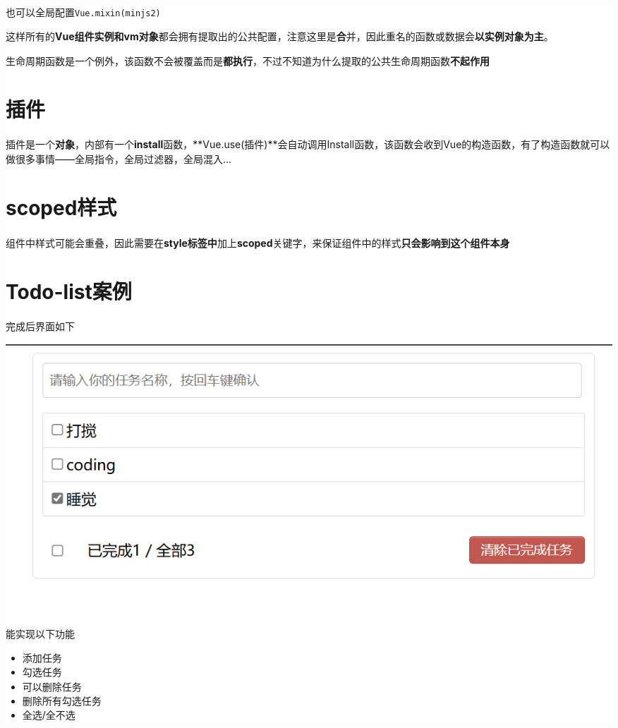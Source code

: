 

也可以全局配置`Vue.mixin(minjs2)`

这样所有的**Vue组件实例和vm对象**都会拥有提取出的公共配置，注意这里是**合**并，因此重名的函数或数据会**以实例对象为主**。

生命周期函数是一个例外，该函数不会被覆盖而是**都执行**，不过不知道为什么提取的公共生命周期函数**不起作用**



# 插件

插件是一个**对象**，内部有一个**install**函数，**Vue.use(插件)**会自动调用Install函数，该函数会收到Vue的构造函数，有了构造函数就可以做很多事情——全局指令，全局过滤器，全局混入...



# scoped样式

组件中样式可能会重叠，因此需要在**style标签中**加上**scoped**关键字，来保证组件中的样式**只会影响到这个组件本身**



# Todo-list案例

完成后界面如下

![{FF85B07B-EC19-4223-B9C8-EF101737D9F4}](./assets/{FF85B07B-EC19-4223-B9C8-EF101737D9F4}.png)

能实现以下功能

+ 添加任务
+ 勾选任务
+ 可以删除任务
+ 删除所有勾选任务
+ 全选/全不选
